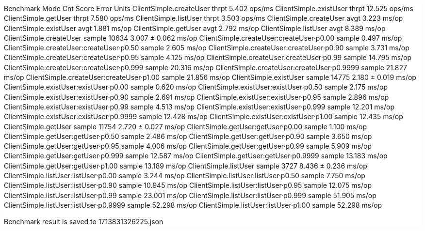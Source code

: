Benchmark                                     Mode    Cnt   Score   Error   Units
ClientSimple.createUser                      thrpt          5.402          ops/ms
ClientSimple.existUser                       thrpt         12.525          ops/ms
ClientSimple.getUser                         thrpt          7.580          ops/ms
ClientSimple.listUser                        thrpt          3.503          ops/ms
ClientSimple.createUser                       avgt          3.223           ms/op
ClientSimple.existUser                        avgt          1.881           ms/op
ClientSimple.getUser                          avgt          2.792           ms/op
ClientSimple.listUser                         avgt          8.389           ms/op
ClientSimple.createUser                     sample  10634   3.007 ± 0.062   ms/op
ClientSimple.createUser:createUser·p0.00    sample          0.497           ms/op
ClientSimple.createUser:createUser·p0.50    sample          2.605           ms/op
ClientSimple.createUser:createUser·p0.90    sample          3.731           ms/op
ClientSimple.createUser:createUser·p0.95    sample          4.125           ms/op
ClientSimple.createUser:createUser·p0.99    sample         14.795           ms/op
ClientSimple.createUser:createUser·p0.999   sample         20.316           ms/op
ClientSimple.createUser:createUser·p0.9999  sample         21.827           ms/op
ClientSimple.createUser:createUser·p1.00    sample         21.856           ms/op
ClientSimple.existUser                      sample  14775   2.180 ± 0.019   ms/op
ClientSimple.existUser:existUser·p0.00      sample          0.620           ms/op
ClientSimple.existUser:existUser·p0.50      sample          2.175           ms/op
ClientSimple.existUser:existUser·p0.90      sample          2.691           ms/op
ClientSimple.existUser:existUser·p0.95      sample          2.896           ms/op
ClientSimple.existUser:existUser·p0.99      sample          4.513           ms/op
ClientSimple.existUser:existUser·p0.999     sample         12.201           ms/op
ClientSimple.existUser:existUser·p0.9999    sample         12.428           ms/op
ClientSimple.existUser:existUser·p1.00      sample         12.435           ms/op
ClientSimple.getUser                        sample  11754   2.720 ± 0.027   ms/op
ClientSimple.getUser:getUser·p0.00          sample          1.100           ms/op
ClientSimple.getUser:getUser·p0.50          sample          2.486           ms/op
ClientSimple.getUser:getUser·p0.90          sample          3.650           ms/op
ClientSimple.getUser:getUser·p0.95          sample          4.006           ms/op
ClientSimple.getUser:getUser·p0.99          sample          5.909           ms/op
ClientSimple.getUser:getUser·p0.999         sample         12.587           ms/op
ClientSimple.getUser:getUser·p0.9999        sample         13.183           ms/op
ClientSimple.getUser:getUser·p1.00          sample         13.189           ms/op
ClientSimple.listUser                       sample   3727   8.436 ± 0.236   ms/op
ClientSimple.listUser:listUser·p0.00        sample          3.244           ms/op
ClientSimple.listUser:listUser·p0.50        sample          7.750           ms/op
ClientSimple.listUser:listUser·p0.90        sample         10.945           ms/op
ClientSimple.listUser:listUser·p0.95        sample         12.075           ms/op
ClientSimple.listUser:listUser·p0.99        sample         23.001           ms/op
ClientSimple.listUser:listUser·p0.999       sample         51.905           ms/op
ClientSimple.listUser:listUser·p0.9999      sample         52.298           ms/op
ClientSimple.listUser:listUser·p1.00        sample         52.298           ms/op

Benchmark result is saved to 1713831326225.json

